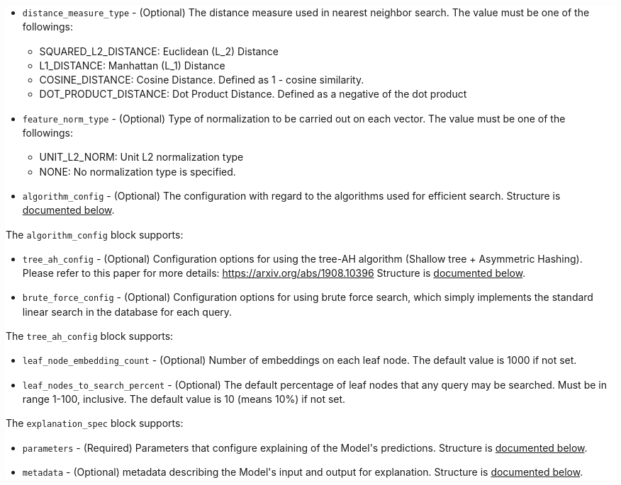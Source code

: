* `distance_measure_type` -
  (Optional)
  The distance measure used in nearest neighbor search. The value must be one of the followings:
  * SQUARED_L2_DISTANCE: Euclidean (L_2) Distance
  * L1_DISTANCE: Manhattan (L_1) Distance
  * COSINE_DISTANCE: Cosine Distance. Defined as 1 - cosine similarity.
  * DOT_PRODUCT_DISTANCE: Dot Product Distance. Defined as a negative of the dot product

* `feature_norm_type` -
  (Optional)
  Type of normalization to be carried out on each vector. The value must be one of the followings:
  * UNIT_L2_NORM: Unit L2 normalization type
  * NONE: No normalization type is specified.

* `algorithm_config` -
  (Optional)
  The configuration with regard to the algorithms used for efficient search.
  Structure is [documented below](#nested_algorithm_config).


<a name="nested_algorithm_config"></a>The `algorithm_config` block supports:

* `tree_ah_config` -
  (Optional)
  Configuration options for using the tree-AH algorithm (Shallow tree + Asymmetric Hashing).
  Please refer to this paper for more details: https://arxiv.org/abs/1908.10396
  Structure is [documented below](#nested_tree_ah_config).

* `brute_force_config` -
  (Optional)
  Configuration options for using brute force search, which simply implements the
  standard linear search in the database for each query.


<a name="nested_tree_ah_config"></a>The `tree_ah_config` block supports:

* `leaf_node_embedding_count` -
  (Optional)
  Number of embeddings on each leaf node. The default value is 1000 if not set.

* `leaf_nodes_to_search_percent` -
  (Optional)
  The default percentage of leaf nodes that any query may be searched. Must be in
  range 1-100, inclusive. The default value is 10 (means 10%) if not set.

<a name="nested_explanation_spec"></a>The `explanation_spec` block supports:

* `parameters` -
  (Required)
  Parameters that configure explaining of the Model's predictions.
  Structure is [documented below](#nested_parameters).

* `metadata` -
  (Optional)
  metadata describing the Model's input and output for explanation.
  Structure is [documented below](#nested_metadata).
